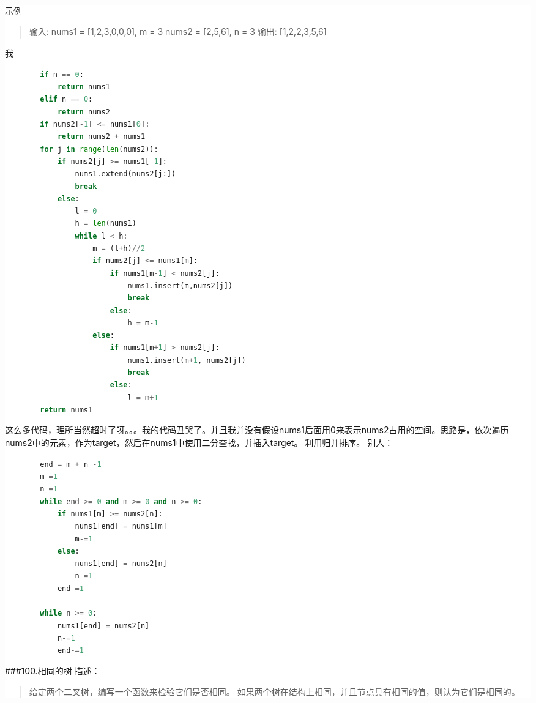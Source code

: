 示例
>输入:
nums1 = [1,2,3,0,0,0], m = 3
nums2 = [2,5,6],       n = 3
输出: [1,2,2,3,5,6]

我
```python
        if n == 0:
            return nums1
        elif n == 0:
            return nums2
        if nums2[-1] <= nums1[0]:
            return nums2 + nums1
        for j in range(len(nums2)):
            if nums2[j] >= nums1[-1]:
                nums1.extend(nums2[j:])
                break
            else:
                l = 0
                h = len(nums1)
                while l < h:
                    m = (l+h)//2
                    if nums2[j] <= nums1[m]:
                        if nums1[m-1] < nums2[j]:
                            nums1.insert(m,nums2[j])
                            break
                        else:
                            h = m-1
                    else: 
                        if nums1[m+1] > nums2[j]:
                            nums1.insert(m+1, nums2[j])
                            break
                        else:
                            l = m+1
        return nums1
```
这么多代码，理所当然超时了呀。。。我的代码丑哭了。并且我并没有假设nums1后面用0来表示nums2占用的空间。思路是，依次遍历nums2中的元素，作为target，然后在nums1中使用二分查找，并插入target。
利用归并排序。
别人：
```python
        end = m + n -1
        m-=1
        n-=1
        while end >= 0 and m >= 0 and n >= 0:
            if nums1[m] >= nums2[n]:
                nums1[end] = nums1[m]
                m-=1
            else:
                nums1[end] = nums2[n]
                n-=1
            end-=1

        while n >= 0:
            nums1[end] = nums2[n]
            n-=1
            end-=1
```
###100.相同的树
描述：
>给定两个二叉树，编写一个函数来检验它们是否相同。
如果两个树在结构上相同，并且节点具有相同的值，则认为它们是相同的。
